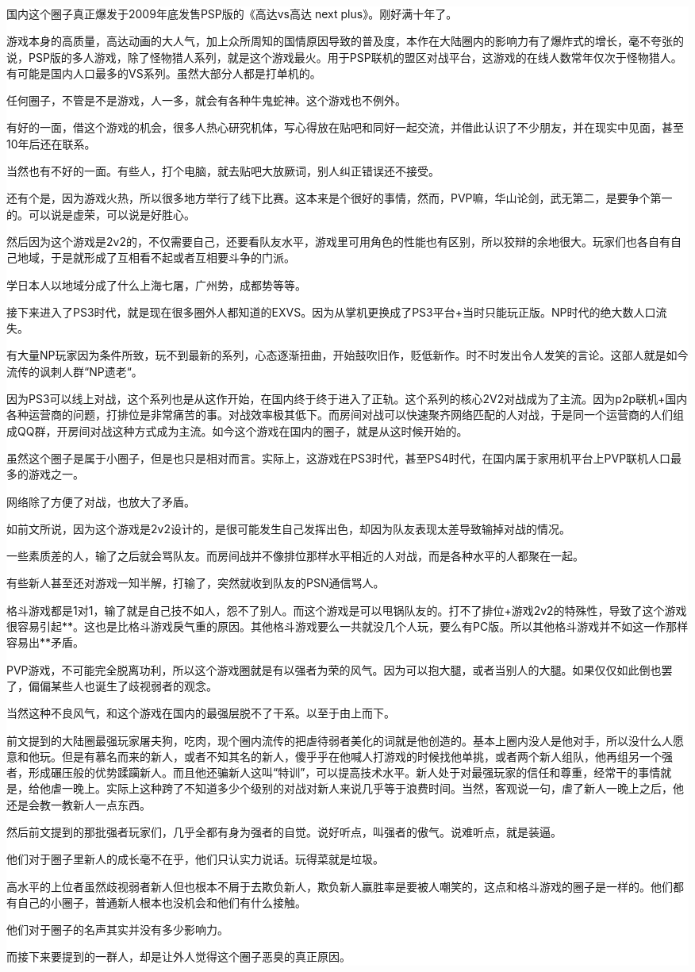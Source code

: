 
国内这个圈子真正爆发于2009年底发售PSP版的《高达vs高达 next plus》。刚好满十年了。

游戏本身的高质量，高达动画的大人气，加上众所周知的国情原因导致的普及度，本作在大陆圈内的影响力有了爆炸式的增长，毫不夸张的说，PSP版的多人游戏，除了怪物猎人系列，就是这个游戏最火。用于PSP联机的盟区对战平台，这游戏的在线人数常年仅次于怪物猎人。有可能是国内人口最多的VS系列。虽然大部分人都是打单机的。


任何圈子，不管是不是游戏，人一多，就会有各种牛鬼蛇神。这个游戏也不例外。


有好的一面，借这个游戏的机会，很多人热心研究机体，写心得放在贴吧和同好一起交流，并借此认识了不少朋友，并在现实中见面，甚至10年后还在联系。


当然也有不好的一面。有些人，打个电脑，就去贴吧大放厥词，别人纠正错误还不接受。

还有个是，因为游戏火热，所以很多地方举行了线下比赛。这本来是个很好的事情，然而，PVP嘛，华山论剑，武无第二，是要争个第一的。可以说是虚荣，可以说是好胜心。

然后因为这个游戏是2v2的，不仅需要自己，还要看队友水平，游戏里可用角色的性能也有区别，所以狡辩的余地很大。玩家们也各自有自己地域，于是就形成了互相看不起或者互相要斗争的门派。

学日本人以地域分成了什么上海七屠，广州势，成都势等等。


接下来进入了PS3时代，就是现在很多圈外人都知道的EXVS。因为从掌机更换成了PS3平台+当时只能玩正版。NP时代的绝大数人口流失。

有大量NP玩家因为条件所致，玩不到最新的系列，心态逐渐扭曲，开始鼓吹旧作，贬低新作。时不时发出令人发笑的言论。这部人就是如今流传的讽刺人群“NP遗老“。


因为PS3可以线上对战，这个系列也是从这作开始，在国内终于终于进入了正轨。这个系列的核心2V2对战成为了主流。因为p2p联机+国内各种运营商的问题，打排位是非常痛苦的事。对战效率极其低下。而房间对战可以快速聚齐网络匹配的人对战，于是同一个运营商的人们组成QQ群，开房间对战这种方式成为主流。如今这个游戏在国内的圈子，就是从这时候开始的。


虽然这个圈子是属于小圈子，但是也只是相对而言。实际上，这游戏在PS3时代，甚至PS4时代，在国内属于家用机平台上PVP联机人口最多的游戏之一。


网络除了方便了对战，也放大了矛盾。

如前文所说，因为这个游戏是2v2设计的，是很可能发生自己发挥出色，却因为队友表现太差导致输掉对战的情况。

一些素质差的人，输了之后就会骂队友。而房间战并不像排位那样水平相近的人对战，而是各种水平的人都聚在一起。

有些新人甚至还对游戏一知半解，打输了，突然就收到队友的PSN通信骂人。

格斗游戏都是1对1，输了就是自己技不如人，怨不了别人。而这个游戏是可以甩锅队友的。打不了排位+游戏2v2的特殊性，导致了这个游戏很容易引起**。这也是比格斗游戏戾气重的原因。其他格斗游戏要么一共就没几个人玩，要么有PC版。所以其他格斗游戏并不如这一作那样容易出**矛盾。


PVP游戏，不可能完全脱离功利，所以这个游戏圈就是有以强者为荣的风气。因为可以抱大腿，或者当别人的大腿。如果仅仅如此倒也罢了，偏偏某些人也诞生了歧视弱者的观念。


当然这种不良风气，和这个游戏在国内的最强层脱不了干系。以至于由上而下。


前文提到的大陆圈最强玩家屠夫狗，吃肉，现个圈内流传的把虐待弱者美化的词就是他创造的。基本上圈内没人是他对手，所以没什么人愿意和他玩。但是有慕名而来的新人，或者不知其名的新人，傻乎乎在他喊人打游戏的时候找他单挑，或者两个新人组队，他再组另一个强者，形成碾压般的优势蹂躏新人。而且他还骗新人这叫“特训”，可以提高技术水平。新人处于对最强玩家的信任和尊重，经常干的事情就是，给他虐一晚上。实际上这种跨了不知道多少个级别的对战对新人来说几乎等于浪费时间。当然，客观说一句，虐了新人一晚上之后，他还是会教一教新人一点东西。


然后前文提到的那批强者玩家们，几乎全都有身为强者的自觉。说好听点，叫强者的傲气。说难听点，就是装逼。

他们对于圈子里新人的成长毫不在乎，他们只认实力说话。玩得菜就是垃圾。


高水平的上位者虽然歧视弱者新人但也根本不屑于去欺负新人，欺负新人赢胜率是要被人嘲笑的，这点和格斗游戏的圈子是一样的。他们都有自己的小圈子，普通新人根本也没机会和他们有什么接触。

他们对于圈子的名声其实并没有多少影响力。

而接下来要提到的一群人，却是让外人觉得这个圈子恶臭的真正原因。
